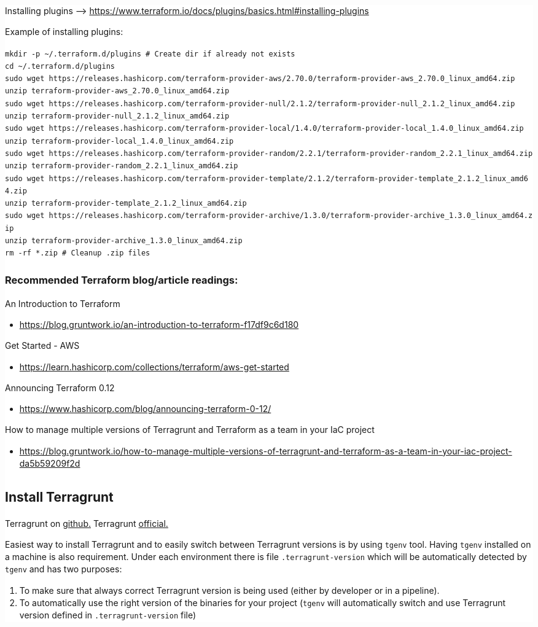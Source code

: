 Installing plugins --> https://www.terraform.io/docs/plugins/basics.html#installing-plugins

Example of installing plugins:

```shell script
mkdir -p ~/.terraform.d/plugins # Create dir if already not exists
cd ~/.terraform.d/plugins
sudo wget https://releases.hashicorp.com/terraform-provider-aws/2.70.0/terraform-provider-aws_2.70.0_linux_amd64.zip
unzip terraform-provider-aws_2.70.0_linux_amd64.zip
sudo wget https://releases.hashicorp.com/terraform-provider-null/2.1.2/terraform-provider-null_2.1.2_linux_amd64.zip
unzip terraform-provider-null_2.1.2_linux_amd64.zip
sudo wget https://releases.hashicorp.com/terraform-provider-local/1.4.0/terraform-provider-local_1.4.0_linux_amd64.zip
unzip terraform-provider-local_1.4.0_linux_amd64.zip
sudo wget https://releases.hashicorp.com/terraform-provider-random/2.2.1/terraform-provider-random_2.2.1_linux_amd64.zip
unzip terraform-provider-random_2.2.1_linux_amd64.zip
sudo wget https://releases.hashicorp.com/terraform-provider-template/2.1.2/terraform-provider-template_2.1.2_linux_amd64.zip
unzip terraform-provider-template_2.1.2_linux_amd64.zip
sudo wget https://releases.hashicorp.com/terraform-provider-archive/1.3.0/terraform-provider-archive_1.3.0_linux_amd64.zip
unzip terraform-provider-archive_1.3.0_linux_amd64.zip
rm -rf *.zip # Cleanup .zip files
```

### Recommended Terraform blog/article readings:

An Introduction to Terraform
- https://blog.gruntwork.io/an-introduction-to-terraform-f17df9c6d180

Get Started - AWS
- https://learn.hashicorp.com/collections/terraform/aws-get-started

Announcing Terraform 0.12
- https://www.hashicorp.com/blog/announcing-terraform-0-12/

How to manage multiple versions of Terragrunt and Terraform as a team in your IaC project
- https://blog.gruntwork.io/how-to-manage-multiple-versions-of-terragrunt-and-terraform-as-a-team-in-your-iac-project-da5b59209f2d

## Install Terragrunt

Terragrunt on [github.](https://github.com/gruntwork-io/terragrunt)
Terragrunt [official.](https://terragrunt.gruntwork.io/)

Easiest way to install Terragrunt and to easily switch between Terragrunt versions is by using `tgenv` tool. Having 
`tgenv` installed on a machine is also requirement. Under each environment there is file `.terragrunt-version` which 
will be automatically detected by `tgenv` and has two purposes:

1. To make sure that always correct Terragrunt version is being used (either by developer or in a pipeline).
2. To automatically use the right version of the binaries for your project (`tgenv` will automatically switch and use 
   Terragrunt version defined in `.terragrunt-version` file)
   